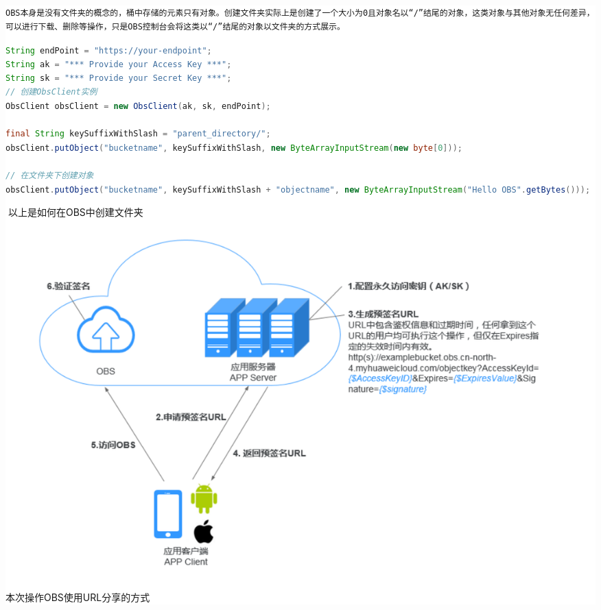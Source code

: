 

```
OBS本身是没有文件夹的概念的，桶中存储的元素只有对象。创建文件夹实际上是创建了一个大小为0且对象名以“/”结尾的对象，这类对象与其他对象无任何差异，可以进行下载、删除等操作，只是OBS控制台会将这类以“/”结尾的对象以文件夹的方式展示。
```

```java
String endPoint = "https://your-endpoint";
String ak = "*** Provide your Access Key ***";
String sk = "*** Provide your Secret Key ***";
// 创建ObsClient实例
ObsClient obsClient = new ObsClient(ak, sk, endPoint);

final String keySuffixWithSlash = "parent_directory/";
obsClient.putObject("bucketname", keySuffixWithSlash, new ByteArrayInputStream(new byte[0]));

// 在文件夹下创建对象
obsClient.putObject("bucketname", keySuffixWithSlash + "objectname", new ByteArrayInputStream("Hello OBS".getBytes()));

```

​		以上是如何在OBS中创建文件夹

![image-20200921094425059](.\img\image-20200921094425059.png)

本次操作OBS使用URL分享的方式
